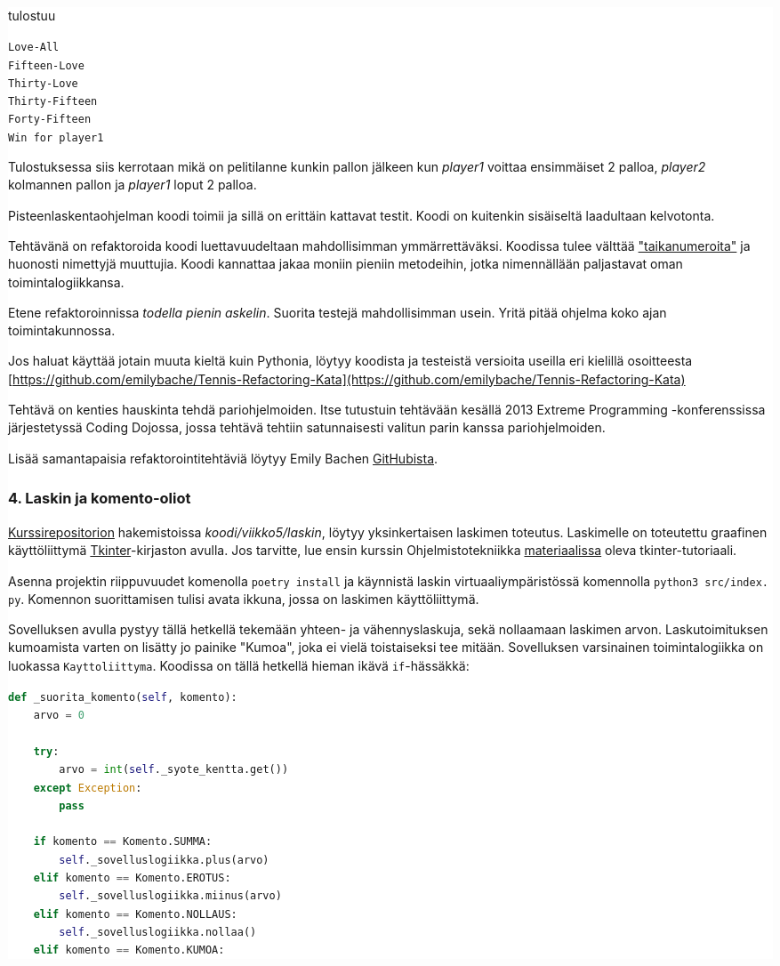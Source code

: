 tulostuu

```
Love-All
Fifteen-Love
Thirty-Love
Thirty-Fifteen
Forty-Fifteen
Win for player1
```

Tulostuksessa siis kerrotaan mikä on pelitilanne kunkin pallon jälkeen kun _player1_ voittaa ensimmäiset 2 palloa, _player2_ kolmannen pallon ja _player1_ loput 2 palloa.

Pisteenlaskentaohjelman koodi toimii ja sillä on erittäin kattavat testit. Koodi on kuitenkin sisäiseltä laadultaan kelvotonta.

Tehtävänä on refaktoroida koodi luettavuudeltaan mahdollisimman ymmärrettäväksi. Koodissa tulee välttää ["taikanumeroita"](https://en.wikipedia.org/wiki/Magic_number_(programming)) ja huonosti nimettyjä muuttujia. Koodi kannattaa jakaa moniin pieniin metodeihin, jotka nimennällään paljastavat oman toimintalogiikkansa.

Etene refaktoroinnissa _todella pienin askelin_. Suorita testejä mahdollisimman usein. Yritä pitää ohjelma koko ajan toimintakunnossa.

Jos haluat käyttää jotain muuta kieltä kuin Pythonia, löytyy koodista ja testeistä versioita useilla eri kielillä osoitteesta [https://github.com/emilybache/Tennis-Refactoring-Kata](https://github.com/emilybache/Tennis-Refactoring-Kata)

Tehtävä on kenties hauskinta tehdä pariohjelmoiden. Itse tutustuin tehtävään kesällä 2013 Extreme Programming -konferenssissa järjestetyssä Coding Dojossa, jossa tehtävä tehtiin satunnaisesti valitun parin kanssa pariohjelmoiden.

Lisää samantapaisia refaktorointitehtäviä löytyy Emily Bachen [GitHubista](https://github.com/emilybache).
### 4. Laskin ja komento-oliot

[Kurssirepositorion]({{site.python_exercise_repo_url}}) hakemistoissa _koodi/viikko5/laskin_, löytyy yksinkertaisen laskimen toteutus. Laskimelle on toteutettu graafinen käyttöliittymä [Tkinter](https://docs.python.org/3/library/tkinter.html)-kirjaston avulla. Jos tarvitte, lue ensin kurssin Ohjelmistotekniikka [materiaalissa](https://ohjelmistotekniikka-hy.github.io/python/tkinter) oleva tkinter-tutoriaali.


Asenna projektin riippuvuudet komenolla `poetry install` ja käynnistä laskin virtuaaliympäristössä komennolla `python3 src/index.py`. Komennon suorittamisen tulisi avata ikkuna, jossa on laskimen käyttöliittymä.

Sovelluksen avulla pystyy tällä hetkellä tekemään yhteen- ja vähennyslaskuja, sekä nollaamaan laskimen arvon. Laskutoimituksen kumoamista varten on lisätty jo painike "Kumoa", joka ei vielä toistaiseksi tee mitään. Sovelluksen varsinainen toimintalogiikka on luokassa `Kayttoliittyma`. Koodissa on tällä hetkellä hieman ikävä `if`-hässäkkä:

```python
def _suorita_komento(self, komento):
    arvo = 0

    try:
        arvo = int(self._syote_kentta.get())
    except Exception:
        pass

    if komento == Komento.SUMMA:
        self._sovelluslogiikka.plus(arvo)
    elif komento == Komento.EROTUS:
        self._sovelluslogiikka.miinus(arvo)
    elif komento == Komento.NOLLAUS:
        self._sovelluslogiikka.nollaa()
    elif komento == Komento.KUMOA:
```